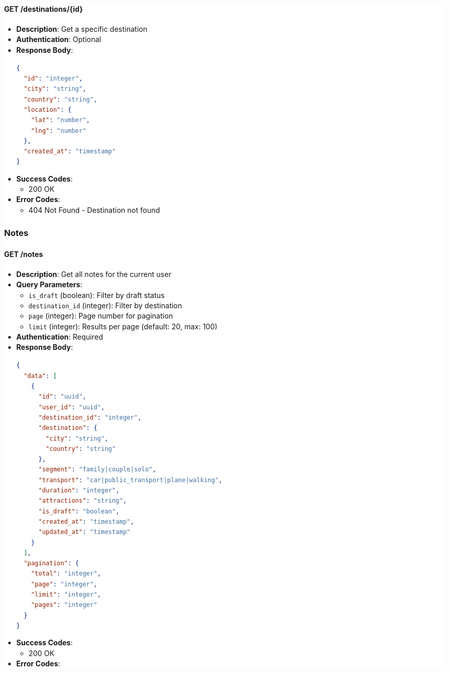#### GET /destinations/{id}

- **Description**: Get a specific destination
- **Authentication**: Optional
- **Response Body**:
  ```json
  {
    "id": "integer",
    "city": "string",
    "country": "string",
    "location": {
      "lat": "number",
      "lng": "number"
    },
    "created_at": "timestamp"
  }
  ```
- **Success Codes**:
  - 200 OK
- **Error Codes**:
  - 404 Not Found - Destination not found

### Notes

#### GET /notes

- **Description**: Get all notes for the current user
- **Query Parameters**:
  - `is_draft` (boolean): Filter by draft status
  - `destination_id` (integer): Filter by destination
  - `page` (integer): Page number for pagination
  - `limit` (integer): Results per page (default: 20, max: 100)
- **Authentication**: Required
- **Response Body**:
  ```json
  {
    "data": [
      {
        "id": "uuid",
        "user_id": "uuid",
        "destination_id": "integer",
        "destination": {
          "city": "string",
          "country": "string"
        },
        "segment": "family|couple|solo",
        "transport": "car|public_transport|plane|walking",
        "duration": "integer",
        "attractions": "string",
        "is_draft": "boolean",
        "created_at": "timestamp",
        "updated_at": "timestamp"
      }
    ],
    "pagination": {
      "total": "integer",
      "page": "integer",
      "limit": "integer",
      "pages": "integer"
    }
  }
  ```
- **Success Codes**:
  - 200 OK
- **Error Codes**:
